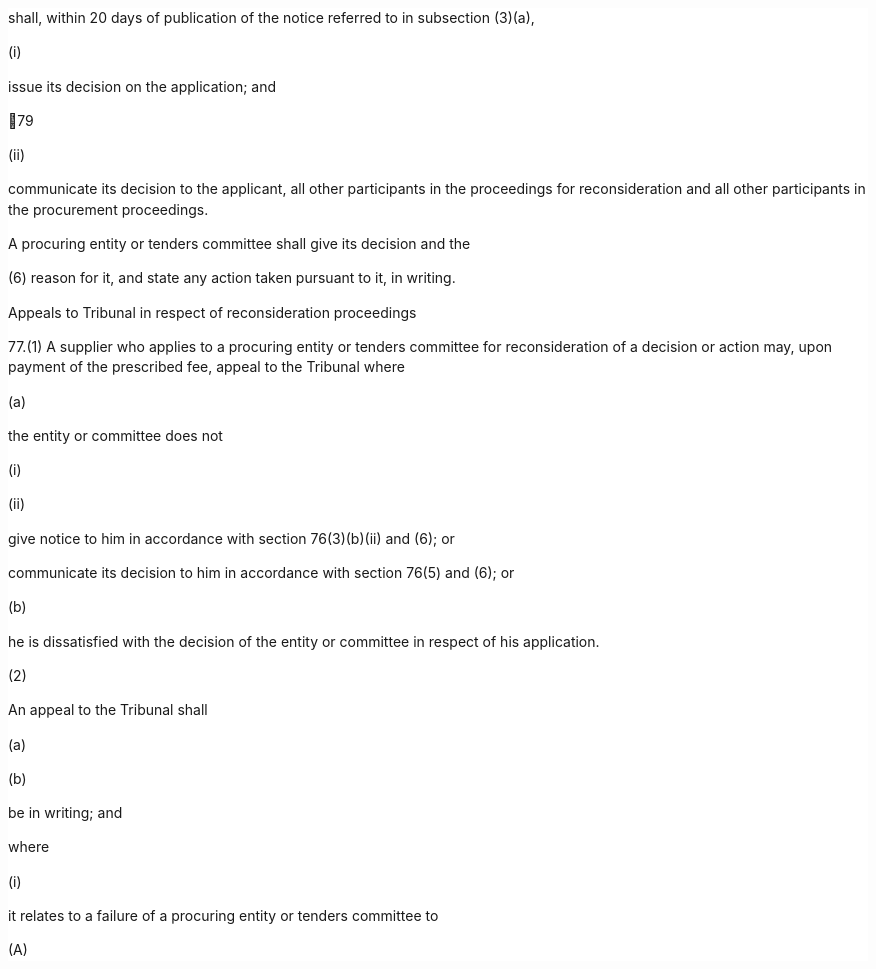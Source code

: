 shall,  within  20  days  of  publication  of  the  notice  referred  to  in
subsection (3)(a),

(i)

issue its decision on the application; and

79

(ii)

communicate its decision to the applicant, all other participants in
the proceedings for reconsideration and all other participants in
the procurement proceedings.

A  procuring  entity  or  tenders  committee  shall  give  its  decision  and  the

(6)
reason for it, and state any action taken pursuant to it, in writing.

Appeals to Tribunal in respect of reconsideration proceedings

77.(1)
A supplier who applies to a procuring entity or tenders committee for
reconsideration of a decision or action may, upon payment of the prescribed fee,
appeal to the Tribunal where

(a)

the entity or committee does not

(i)

(ii)

give notice to him in accordance with section 76(3)(b)(ii) and (6);
or

communicate its decision to him in accordance with section 76(5)
and (6); or

(b)

he is dissatisfied with the decision of the entity or committee in respect
of his application.

(2)

An appeal to the Tribunal shall

(a)

(b)

be in writing; and

where

(i)

it relates to a failure of a procuring entity or tenders committee to

(A)
